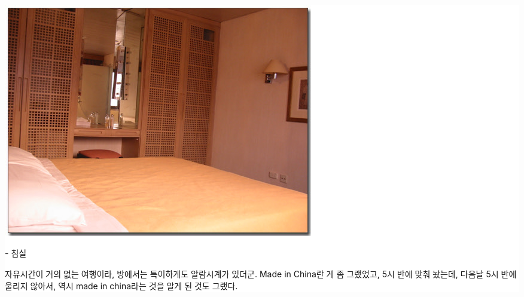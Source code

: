 ![](../pds/200902/10/80/a0109780_49912f9ebb437.jpg)

\- 침실

자유시간이 거의 없는 여행이라, 방에서는 특이하게도 알람시계가 있더군. Made in China란 게 좀 그랬었고, 5시 반에 맞춰 놨는데, 다음날 5시 반에 울리지 않아서, 역시 made in china라는 것을 알게 된 것도 그랬다.

